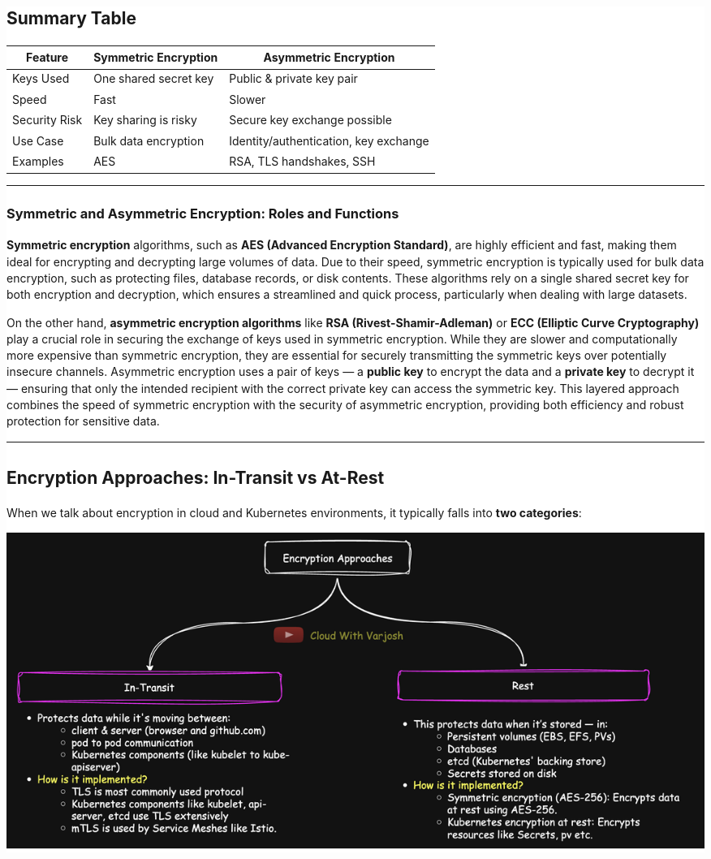 ## Summary Table

| Feature              | Symmetric Encryption        | Asymmetric Encryption             |
|----------------------|-----------------------------|-----------------------------------|
| Keys Used            | One shared secret key        | Public & private key pair         |
| Speed                | Fast                         | Slower                            |
| Security Risk        | Key sharing is risky         | Secure key exchange possible      |
| Use Case             | Bulk data encryption         | Identity/authentication, key exchange |
| Examples             | AES                          | RSA, TLS handshakes, SSH          |

---

### Symmetric and Asymmetric Encryption: Roles and Functions

**Symmetric encryption** algorithms, such as **AES (Advanced Encryption Standard)**, are highly efficient and fast, making them ideal for encrypting and decrypting large volumes of data. Due to their speed, symmetric encryption is typically used for bulk data encryption, such as protecting files, database records, or disk contents. These algorithms rely on a single shared secret key for both encryption and decryption, which ensures a streamlined and quick process, particularly when dealing with large datasets.

On the other hand, **asymmetric encryption algorithms** like **RSA (Rivest-Shamir-Adleman)** or **ECC (Elliptic Curve Cryptography)** play a crucial role in securing the exchange of keys used in symmetric encryption. While they are slower and computationally more expensive than symmetric encryption, they are essential for securely transmitting the symmetric keys over potentially insecure channels. Asymmetric encryption uses a pair of keys — a **public key** to encrypt the data and a **private key** to decrypt it — ensuring that only the intended recipient with the correct private key can access the symmetric key. This layered approach combines the speed of symmetric encryption with the security of asymmetric encryption, providing both efficiency and robust protection for sensitive data.

---

## Encryption Approaches: In-Transit vs At-Rest

When we talk about encryption in cloud and Kubernetes environments, it typically falls into **two categories**:

![Alt text](/images/30b.png)
